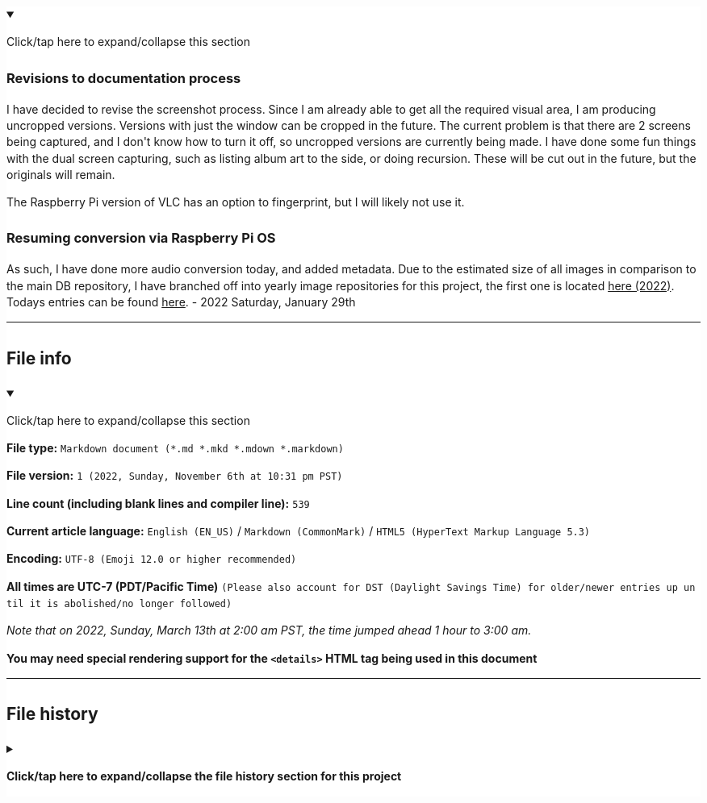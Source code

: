 <details open><summary><p lang="en">Click/tap here to expand/collapse this section</p></summary>

### Revisions to documentation process

I have decided to revise the screenshot process. Since I am already able to get all the required visual area, I am producing uncropped versions. Versions with just the window can be cropped in the future. The current problem is that there are 2 screens being captured, and I don't know how to turn it off, so uncropped versions are currently being made. I have done some fun things with the dual screen capturing, such as listing album art to the side, or doing recursion. These will be cut out in the future, but the originals will remain.

The Raspberry Pi version of VLC has an option to fingerprint, but I will likely not use it.

### Resuming conversion via Raspberry Pi OS

As such, I have done more audio conversion today, and added metadata. Due to the estimated size of all images in comparison to the main DB repository, I have branched off into yearly image repositories for this project, the first one is located [here (2022)](https://github.com/seanpm2001/SeansAudioDB_Images_2022/). Todays entries can be found [here](https://github.com/seanpm2001/SeansAudioDB_Images_2022/tree/SeansAudioDB_IMG2022/2022/January/2022.01.29/). - 2022 Saturday, January 29th

</details>

***

## File info

<details open><summary><p lang="en">Click/tap here to expand/collapse this section</p></summary>

**File type:** `Markdown document (*.md *.mkd *.mdown *.markdown)`

**File version:** `1 (2022, Sunday, November 6th at 10:31 pm PST)`

**Line count (including blank lines and compiler line):** `539`

**Current article language:** `English (EN_US)` / `Markdown (CommonMark)` / `HTML5 (HyperText Markup Language 5.3)`

**Encoding:** `UTF-8 (Emoji 12.0 or higher recommended)`

**All times are UTC-7 (PDT/Pacific Time)** `(Please also account for DST (Daylight Savings Time) for older/newer entries up until it is abolished/no longer followed)`

_Note that on 2022, Sunday, March 13th at 2:00 am PST, the time jumped ahead 1 hour to 3:00 am._

**You may need special rendering support for the `<details>` HTML tag being used in this document**

</details>

***

## File history

<details><summary><p lang="en"><b>Click/tap here to expand/collapse the file history section for this project</b></p></summary>

<details><summary><p lang="en"><b>Version 1 (2022, Sunday, November 6th at 10:31 pm PST)</b></p></summary>
